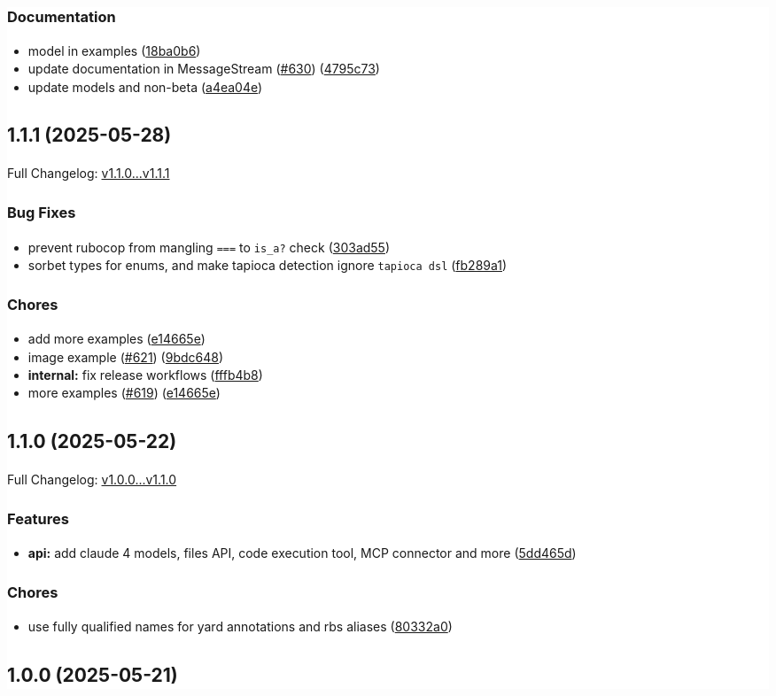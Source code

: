 
### Documentation

* model in examples ([18ba0b6](https://github.com/anthropics/anthropic-sdk-ruby/commit/18ba0b62bd8f87b84766265726090ca2265a64b7))
* update documentation in MessageStream ([#630](https://github.com/anthropics/anthropic-sdk-ruby/issues/630)) ([4795c73](https://github.com/anthropics/anthropic-sdk-ruby/commit/4795c73f0628d2bc710f77bd0868be18c53ec31a))
* update models and non-beta ([a4ea04e](https://github.com/anthropics/anthropic-sdk-ruby/commit/a4ea04eaf88e608612512d39d07051842beaf500))

## 1.1.1 (2025-05-28)

Full Changelog: [v1.1.0...v1.1.1](https://github.com/anthropics/anthropic-sdk-ruby/compare/v1.1.0...v1.1.1)

### Bug Fixes

* prevent rubocop from mangling `===` to `is_a?` check ([303ad55](https://github.com/anthropics/anthropic-sdk-ruby/commit/303ad550c542c726b2ce8bc3d53e01108af634d5))
* sorbet types for enums, and make tapioca detection ignore `tapioca dsl` ([fb289a1](https://github.com/anthropics/anthropic-sdk-ruby/commit/fb289a1be37379cea207b024e0fb4503ea174639))


### Chores

* add more examples ([e14665e](https://github.com/anthropics/anthropic-sdk-ruby/commit/e14665e4e236cce4a17de06507d1b855d1d153d2))
* image example ([#621](https://github.com/anthropics/anthropic-sdk-ruby/issues/621)) ([9bdc648](https://github.com/anthropics/anthropic-sdk-ruby/commit/9bdc6487d77d856c87d658917f53faa6f12bc38f))
* **internal:** fix release workflows ([fffb4b8](https://github.com/anthropics/anthropic-sdk-ruby/commit/fffb4b8eeff759ac98e9cfb5d778b014336e2956))
* more examples ([#619](https://github.com/anthropics/anthropic-sdk-ruby/issues/619)) ([e14665e](https://github.com/anthropics/anthropic-sdk-ruby/commit/e14665e4e236cce4a17de06507d1b855d1d153d2))

## 1.1.0 (2025-05-22)

Full Changelog: [v1.0.0...v1.1.0](https://github.com/anthropics/anthropic-sdk-ruby/compare/v1.0.0...v1.1.0)

### Features

* **api:** add claude 4 models, files API, code execution tool, MCP connector and more ([5dd465d](https://github.com/anthropics/anthropic-sdk-ruby/commit/5dd465dac56891b5f21e51e73edac15131d04453))


### Chores

* use fully qualified names for yard annotations and rbs aliases ([80332a0](https://github.com/anthropics/anthropic-sdk-ruby/commit/80332a019ae8bb49d839516256fc4314db7648b9))

## 1.0.0 (2025-05-21)
